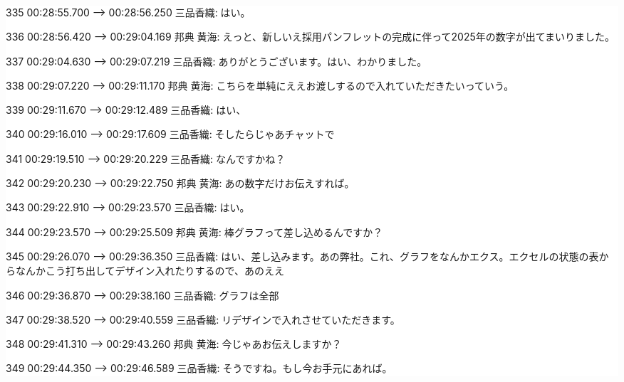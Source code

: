 335
00:28:55.700 --> 00:28:56.250
三品香織: はい。

336
00:28:56.420 --> 00:29:04.169
邦典 黄海: えっと、新しいえ採用パンフレットの完成に伴って2025年の数字が出てまいりました。

337
00:29:04.630 --> 00:29:07.219
三品香織: ありがとうございます。はい、わかりました。

338
00:29:07.220 --> 00:29:11.170
邦典 黄海: こちらを単純にええお渡しするので入れていただきたいっていう。

339
00:29:11.670 --> 00:29:12.489
三品香織: はい、

340
00:29:16.010 --> 00:29:17.609
三品香織: そしたらじゃあチャットで

341
00:29:19.510 --> 00:29:20.229
三品香織: なんですかね？

342
00:29:20.230 --> 00:29:22.750
邦典 黄海: あの数字だけお伝えすれば。

343
00:29:22.910 --> 00:29:23.570
三品香織: はい。

344
00:29:23.570 --> 00:29:25.509
邦典 黄海: 棒グラフって差し込めるんですか？

345
00:29:26.070 --> 00:29:36.350
三品香織: はい、差し込みます。あの弊社。これ、グラフをなんかエクス。エクセルの状態の表からなんかこう打ち出してデザイン入れたりするので、あのええ

346
00:29:36.870 --> 00:29:38.160
三品香織: グラフは全部

347
00:29:38.520 --> 00:29:40.559
三品香織: リデザインで入れさせていただきます。

348
00:29:41.310 --> 00:29:43.260
邦典 黄海: 今じゃあお伝えしますか？

349
00:29:44.350 --> 00:29:46.589
三品香織: そうですね。もし今お手元にあれば。
